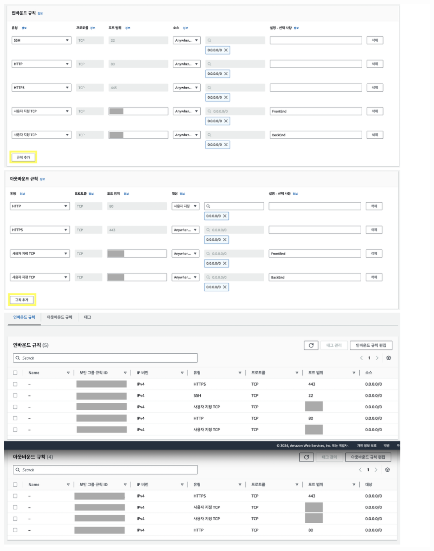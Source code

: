 <img width="800" alt="image" src="img/aws_security_3.png">
<img width="800" alt="image" src="img/aws_security_4.png">
<img width="800" alt="image" src="img/aws_security_5.png">
